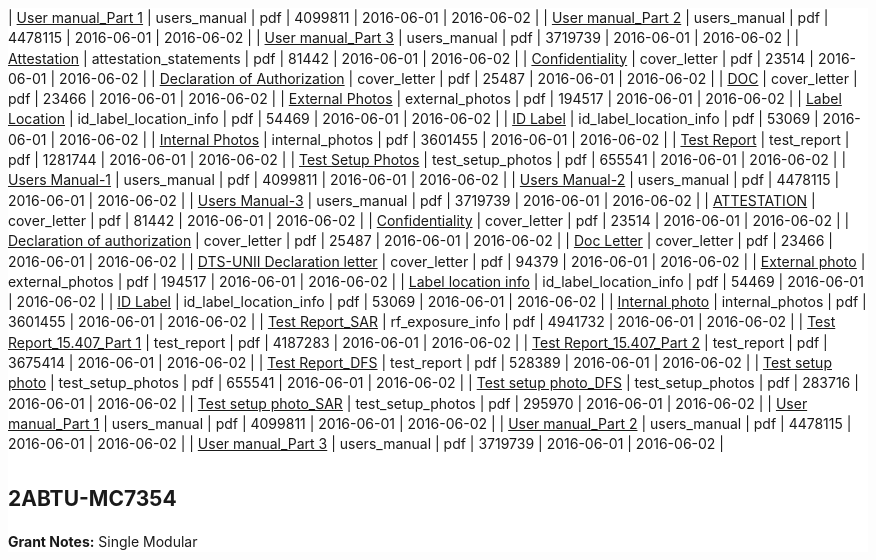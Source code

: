 | [User manual_Part 1](2ABTU-PM311B/67fd6ab598fdffa8da995d558a306cda/3012653.pdf) | users_manual | pdf | 4099811 | 2016-06-01 | 2016-06-02 |
| [User manual_Part 2](2ABTU-PM311B/67fd6ab598fdffa8da995d558a306cda/3012656.pdf) | users_manual | pdf | 4478115 | 2016-06-01 | 2016-06-02 |
| [User manual_Part 3](2ABTU-PM311B/67fd6ab598fdffa8da995d558a306cda/3012657.pdf) | users_manual | pdf | 3719739 | 2016-06-01 | 2016-06-02 |
| [Attestation](2ABTU-PM311B/a1eceb6c42144bcb7991fc5f14385cd5/3012662.pdf) | attestation_statements | pdf | 81442 | 2016-06-01 | 2016-06-02 |
| [Confidentiality](2ABTU-PM311B/a1eceb6c42144bcb7991fc5f14385cd5/3012663.pdf) | cover_letter | pdf | 23514 | 2016-06-01 | 2016-06-02 |
| [Declaration of Authorization](2ABTU-PM311B/a1eceb6c42144bcb7991fc5f14385cd5/3012664.pdf) | cover_letter | pdf | 25487 | 2016-06-01 | 2016-06-02 |
| [DOC](2ABTU-PM311B/a1eceb6c42144bcb7991fc5f14385cd5/3012665.pdf) | cover_letter | pdf | 23466 | 2016-06-01 | 2016-06-02 |
| [External Photos](2ABTU-PM311B/a1eceb6c42144bcb7991fc5f14385cd5/3012646.pdf) | external_photos | pdf | 194517 | 2016-06-01 | 2016-06-02 |
| [Label Location](2ABTU-PM311B/a1eceb6c42144bcb7991fc5f14385cd5/3012649.pdf) | id_label_location_info | pdf | 54469 | 2016-06-01 | 2016-06-02 |
| [ID Label](2ABTU-PM311B/a1eceb6c42144bcb7991fc5f14385cd5/3012650.pdf) | id_label_location_info | pdf | 53069 | 2016-06-01 | 2016-06-02 |
| [Internal Photos](2ABTU-PM311B/a1eceb6c42144bcb7991fc5f14385cd5/3012647.pdf) | internal_photos | pdf | 3601455 | 2016-06-01 | 2016-06-02 |
| [Test Report](2ABTU-PM311B/a1eceb6c42144bcb7991fc5f14385cd5/3012666.pdf) | test_report | pdf | 1281744 | 2016-06-01 | 2016-06-02 |
| [Test Setup Photos](2ABTU-PM311B/a1eceb6c42144bcb7991fc5f14385cd5/3012651.pdf) | test_setup_photos | pdf | 655541 | 2016-06-01 | 2016-06-02 |
| [Users Manual-1](2ABTU-PM311B/a1eceb6c42144bcb7991fc5f14385cd5/3012653.pdf) | users_manual | pdf | 4099811 | 2016-06-01 | 2016-06-02 |
| [Users Manual-2](2ABTU-PM311B/a1eceb6c42144bcb7991fc5f14385cd5/3012656.pdf) | users_manual | pdf | 4478115 | 2016-06-01 | 2016-06-02 |
| [Users Manual-3](2ABTU-PM311B/a1eceb6c42144bcb7991fc5f14385cd5/3012657.pdf) | users_manual | pdf | 3719739 | 2016-06-01 | 2016-06-02 |
| [ ATTESTATION](2ABTU-PM311B/eae25832b98f8aebf78e81d25f698170/3012662.pdf) | cover_letter | pdf | 81442 | 2016-06-01 | 2016-06-02 |
| [Confidentiality](2ABTU-PM311B/eae25832b98f8aebf78e81d25f698170/3012663.pdf) | cover_letter | pdf | 23514 | 2016-06-01 | 2016-06-02 |
| [Declaration of authorization](2ABTU-PM311B/eae25832b98f8aebf78e81d25f698170/3012664.pdf) | cover_letter | pdf | 25487 | 2016-06-01 | 2016-06-02 |
| [Doc Letter](2ABTU-PM311B/eae25832b98f8aebf78e81d25f698170/3012665.pdf) | cover_letter | pdf | 23466 | 2016-06-01 | 2016-06-02 |
| [DTS-UNII  Declaration letter](2ABTU-PM311B/eae25832b98f8aebf78e81d25f698170/3012699.pdf) | cover_letter | pdf | 94379 | 2016-06-01 | 2016-06-02 |
| [External photo](2ABTU-PM311B/eae25832b98f8aebf78e81d25f698170/3012646.pdf) | external_photos | pdf | 194517 | 2016-06-01 | 2016-06-02 |
| [Label location info](2ABTU-PM311B/eae25832b98f8aebf78e81d25f698170/3012649.pdf) | id_label_location_info | pdf | 54469 | 2016-06-01 | 2016-06-02 |
| [ID Label](2ABTU-PM311B/eae25832b98f8aebf78e81d25f698170/3012650.pdf) | id_label_location_info | pdf | 53069 | 2016-06-01 | 2016-06-02 |
| [Internal photo](2ABTU-PM311B/eae25832b98f8aebf78e81d25f698170/3012647.pdf) | internal_photos | pdf | 3601455 | 2016-06-01 | 2016-06-02 |
| [Test Report_SAR](2ABTU-PM311B/eae25832b98f8aebf78e81d25f698170/3012694.pdf) | rf_exposure_info | pdf | 4941732 | 2016-06-01 | 2016-06-02 |
| [Test Report_15.407_Part 1](2ABTU-PM311B/eae25832b98f8aebf78e81d25f698170/3012690.pdf) | test_report | pdf | 4187283 | 2016-06-01 | 2016-06-02 |
| [Test Report_15.407_Part 2](2ABTU-PM311B/eae25832b98f8aebf78e81d25f698170/3012692.pdf) | test_report | pdf | 3675414 | 2016-06-01 | 2016-06-02 |
| [Test Report_DFS](2ABTU-PM311B/eae25832b98f8aebf78e81d25f698170/3012693.pdf) | test_report | pdf | 528389 | 2016-06-01 | 2016-06-02 |
| [Test setup photo](2ABTU-PM311B/eae25832b98f8aebf78e81d25f698170/3012651.pdf) | test_setup_photos | pdf | 655541 | 2016-06-01 | 2016-06-02 |
| [Test setup photo_DFS](2ABTU-PM311B/eae25832b98f8aebf78e81d25f698170/3012672.pdf) | test_setup_photos | pdf | 283716 | 2016-06-01 | 2016-06-02 |
| [Test setup photo_SAR](2ABTU-PM311B/eae25832b98f8aebf78e81d25f698170/3012673.pdf) | test_setup_photos | pdf | 295970 | 2016-06-01 | 2016-06-02 |
| [User manual_Part 1](2ABTU-PM311B/eae25832b98f8aebf78e81d25f698170/3012653.pdf) | users_manual | pdf | 4099811 | 2016-06-01 | 2016-06-02 |
| [User manual_Part 2](2ABTU-PM311B/eae25832b98f8aebf78e81d25f698170/3012656.pdf) | users_manual | pdf | 4478115 | 2016-06-01 | 2016-06-02 |
| [User manual_Part 3](2ABTU-PM311B/eae25832b98f8aebf78e81d25f698170/3012657.pdf) | users_manual | pdf | 3719739 | 2016-06-01 | 2016-06-02 |
## 2ABTU-MC7354
**Grant Notes:** Single Modular
